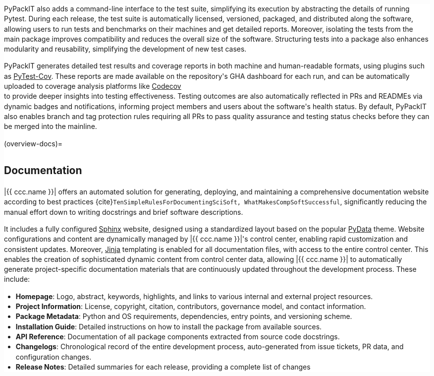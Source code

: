 PyPackIT also adds a command-line interface to the test suite,
simplifying its execution by abstracting the details of running Pytest.
During each release, the test suite is automatically licensed, versioned, packaged,
and distributed along the software,
allowing users to run tests and benchmarks on their machines and get detailed reports.
Moreover, isolating the tests from the main package
improves compatibility and reduces the overall size of the software.
Structuring tests into a package also enhances modularity and reusability,
simplifying the development of new test cases.

PyPackIT generates detailed test results and coverage reports
in both machine and human-readable formats,
using plugins such as [PyTest-Cov](https://github.com/pytest-dev/pytest-cov).
These reports are made available on the repository's GHA dashboard for each run,
and can be automatically uploaded to coverage analysis platforms like [Codecov](https://codecov.io/)  
to provide deeper insights into testing effectiveness.
Testing outcomes are also automatically reflected in PRs and READMEs
via dynamic badges and notifications,
informing project members and users about the software's health status.
By default, PyPackIT also enables branch and tag protection rules
requiring all PRs to pass quality assurance and testing status checks
before they can be merged into the mainline.


(overview-docs)=
## Documentation

|{{ ccc.name }}| offers an automated solution for generating,
deploying, and maintaining a comprehensive documentation website
according to best practices {cite}`TenSimpleRulesForDocumentingSciSoft, WhatMakesCompSoftSuccessful`,
significantly reducing the manual effort down to writing docstrings and brief software descriptions.

It includes a fully configured [Sphinx](https://www.sphinx-doc.org) website,
designed using a standardized layout
based on the popular [PyData](https://pydata-sphinx-theme.readthedocs.io/) theme.
Website configurations and content
are dynamically managed by |{{ ccc.name }}|'s control center,
enabling rapid customization and consistent updates.
Moreover, [Jinja](https://jinja.palletsprojects.com/) templating is enabled
for all documentation files, with access to the entire control center.
This enables the creation of sophisticated dynamic content
from control center data,
allowing |{{ ccc.name }}| to automatically generate project-specific
documentation materials that are continuously updated throughout the development process.
These include:

- **Homepage**: Logo, abstract, keywords, highlights,
  and links to various internal and external project resources.
- **Project Information**: License, copyright, citation, contributors, governance model, and contact information.
- **Package Metadata**: Python and OS requirements, dependencies, entry points, and versioning scheme.
- **Installation Guide**: Detailed instructions on how to install the package from available sources.
- **API Reference**: Documentation of all package components
  extracted from source code docstrings.
- **Changelogs**:
  Chronological record of the entire development process,
  auto-generated from issue tickets, PR data, and configuration changes.
- **Release Notes**:
  Detailed summaries for each release, providing a complete list of changes